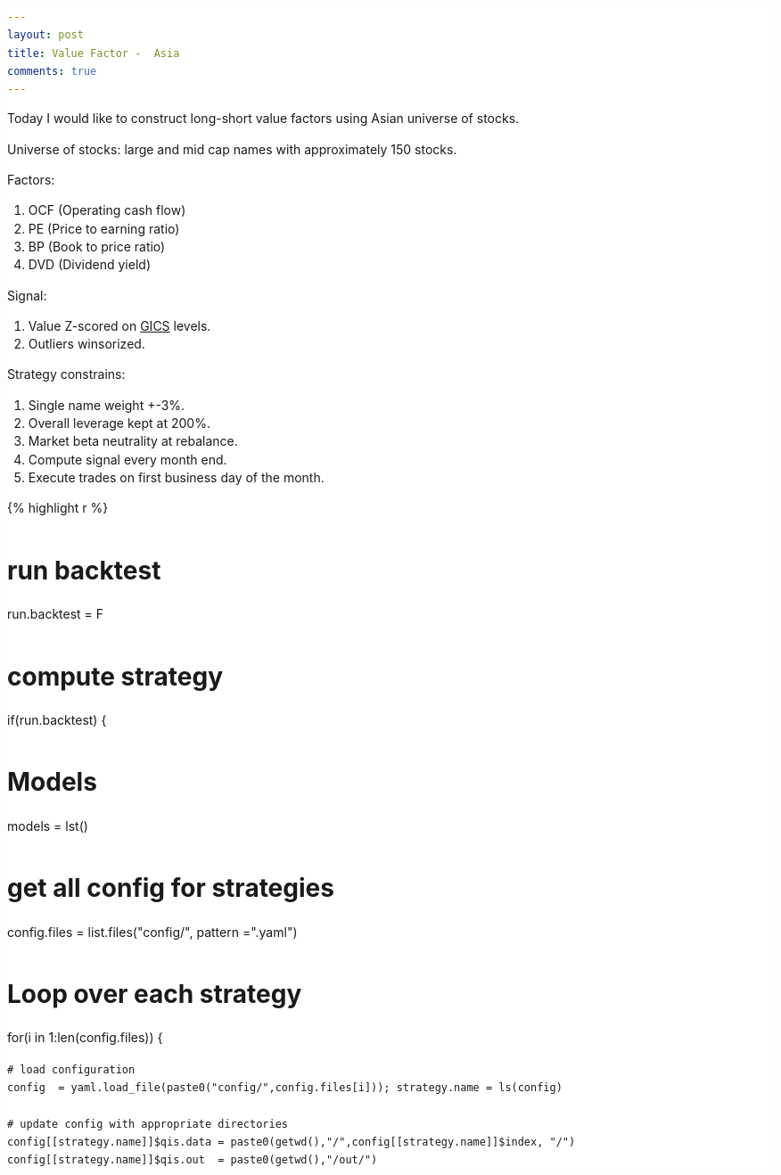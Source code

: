```yaml
---
layout: post
title: Value Factor -  Asia
comments: true
---
```





Today I would like to construct long-short value factors using Asian universe of stocks.

Universe of stocks:  large and mid cap names with approximately 150 stocks.

Factors: 

 1. OCF (Operating cash flow)
 2. PE  (Price to earning ratio)
 3. BP  (Book to price ratio)
 4. DVD (Dividend yield)
 
Signal:
 
 1. Value Z-scored on [GICS](https://en.wikipedia.org/wiki/Global_Industry_Classification_Standard) levels.
 2. Outliers winsorized.

Strategy constrains:
 
 1. Single name weight +-3%.
 2. Overall leverage kept at 200%.
 3. Market beta neutrality at rebalance.
 4. Compute signal every month end.
 5. Execute trades on first business day of the month.




{% highlight r %}
# run backtest
run.backtest  = F

# compute strategy
if(run.backtest) {

  # Models
  models = lst()
  
  # get all config for strategies
  config.files = list.files("config/", pattern =".yaml")
  
  # Loop over each strategy
  for(i in 1:len(config.files)) {
    
    # load configuration
    config  = yaml.load_file(paste0("config/",config.files[i])); strategy.name = ls(config)
    
    # update config with appropriate directories
    config[[strategy.name]]$qis.data = paste0(getwd(),"/",config[[strategy.name]]$index, "/")
    config[[strategy.name]]$qis.out  = paste0(getwd(),"/out/") 
    
